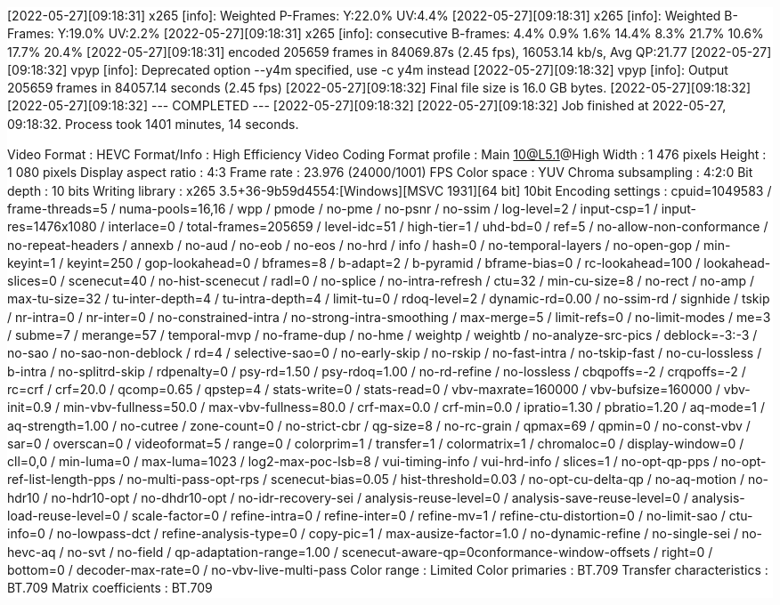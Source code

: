 [2022-05-27][09:18:31] x265 [info]: Weighted P-Frames: Y:22.0% UV:4.4%
[2022-05-27][09:18:31] x265 [info]: Weighted B-Frames: Y:19.0% UV:2.2%
[2022-05-27][09:18:31] x265 [info]: consecutive B-frames: 4.4% 0.9% 1.6% 14.4% 8.3% 21.7% 10.6% 17.7% 20.4%
[2022-05-27][09:18:31] encoded 205659 frames in 84069.87s (2.45 fps), 16053.14 kb/s, Avg QP:21.77
[2022-05-27][09:18:32] vpyp [info]: Deprecated option --y4m specified, use -c y4m instead
[2022-05-27][09:18:32] vpyp [info]: Output 205659 frames in 84057.14 seconds (2.45 fps)
[2022-05-27][09:18:32] Final file size is 16.0 GB bytes.
[2022-05-27][09:18:32] 
[2022-05-27][09:18:32] --- COMPLETED ---
[2022-05-27][09:18:32] 
[2022-05-27][09:18:32] Job finished at 2022-05-27, 09:18:32. Process took 1401 minutes, 14 seconds.


Video
Format                      : HEVC
Format/Info                 : High Efficiency Video Coding
Format profile              : Main 10@L5.1@High
Width                       : 1 476 pixels
Height                      : 1 080 pixels
Display aspect ratio        : 4:3
Frame rate                  : 23.976 (24000/1001) FPS
Color space                 : YUV
Chroma subsampling          : 4:2:0
Bit depth                   : 10 bits
Writing library             : x265 3.5+36-9b59d4554:[Windows][MSVC 1931][64 bit] 10bit
Encoding settings           : cpuid=1049583 / frame-threads=5 / numa-pools=16,16 / wpp / pmode / no-pme / no-psnr / no-ssim / log-level=2 / input-csp=1 / input-res=1476x1080 / interlace=0 / total-frames=205659 / level-idc=51 / high-tier=1 / uhd-bd=0 / ref=5 / no-allow-non-conformance / no-repeat-headers / annexb / no-aud / no-eob / no-eos / no-hrd / info / hash=0 / no-temporal-layers / no-open-gop / min-keyint=1 / keyint=250 / gop-lookahead=0 / bframes=8 / b-adapt=2 / b-pyramid / bframe-bias=0 / rc-lookahead=100 / lookahead-slices=0 / scenecut=40 / no-hist-scenecut / radl=0 / no-splice / no-intra-refresh / ctu=32 / min-cu-size=8 / no-rect / no-amp / max-tu-size=32 / tu-inter-depth=4 / tu-intra-depth=4 / limit-tu=0 / rdoq-level=2 / dynamic-rd=0.00 / no-ssim-rd / signhide / tskip / nr-intra=0 / nr-inter=0 / no-constrained-intra / no-strong-intra-smoothing / max-merge=5 / limit-refs=0 / no-limit-modes / me=3 / subme=7 / merange=57 / temporal-mvp / no-frame-dup / no-hme / weightp / weightb / no-analyze-src-pics / deblock=-3:-3 / no-sao / no-sao-non-deblock / rd=4 / selective-sao=0 / no-early-skip / no-rskip / no-fast-intra / no-tskip-fast / no-cu-lossless / b-intra / no-splitrd-skip / rdpenalty=0 / psy-rd=1.50 / psy-rdoq=1.00 / no-rd-refine / no-lossless / cbqpoffs=-2 / crqpoffs=-2 / rc=crf / crf=20.0 / qcomp=0.65 / qpstep=4 / stats-write=0 / stats-read=0 / vbv-maxrate=160000 / vbv-bufsize=160000 / vbv-init=0.9 / min-vbv-fullness=50.0 / max-vbv-fullness=80.0 / crf-max=0.0 / crf-min=0.0 / ipratio=1.30 / pbratio=1.20 / aq-mode=1 / aq-strength=1.00 / no-cutree / zone-count=0 / no-strict-cbr / qg-size=8 / no-rc-grain / qpmax=69 / qpmin=0 / no-const-vbv / sar=0 / overscan=0 / videoformat=5 / range=0 / colorprim=1 / transfer=1 / colormatrix=1 / chromaloc=0 / display-window=0 / cll=0,0 / min-luma=0 / max-luma=1023 / log2-max-poc-lsb=8 / vui-timing-info / vui-hrd-info / slices=1 / no-opt-qp-pps / no-opt-ref-list-length-pps / no-multi-pass-opt-rps / scenecut-bias=0.05 / hist-threshold=0.03 / no-opt-cu-delta-qp / no-aq-motion / no-hdr10 / no-hdr10-opt / no-dhdr10-opt / no-idr-recovery-sei / analysis-reuse-level=0 / analysis-save-reuse-level=0 / analysis-load-reuse-level=0 / scale-factor=0 / refine-intra=0 / refine-inter=0 / refine-mv=1 / refine-ctu-distortion=0 / no-limit-sao / ctu-info=0 / no-lowpass-dct / refine-analysis-type=0 / copy-pic=1 / max-ausize-factor=1.0 / no-dynamic-refine / no-single-sei / no-hevc-aq / no-svt / no-field / qp-adaptation-range=1.00 / scenecut-aware-qp=0conformance-window-offsets / right=0 / bottom=0 / decoder-max-rate=0 / no-vbv-live-multi-pass
Color range                 : Limited
Color primaries             : BT.709
Transfer characteristics    : BT.709
Matrix coefficients         : BT.709
